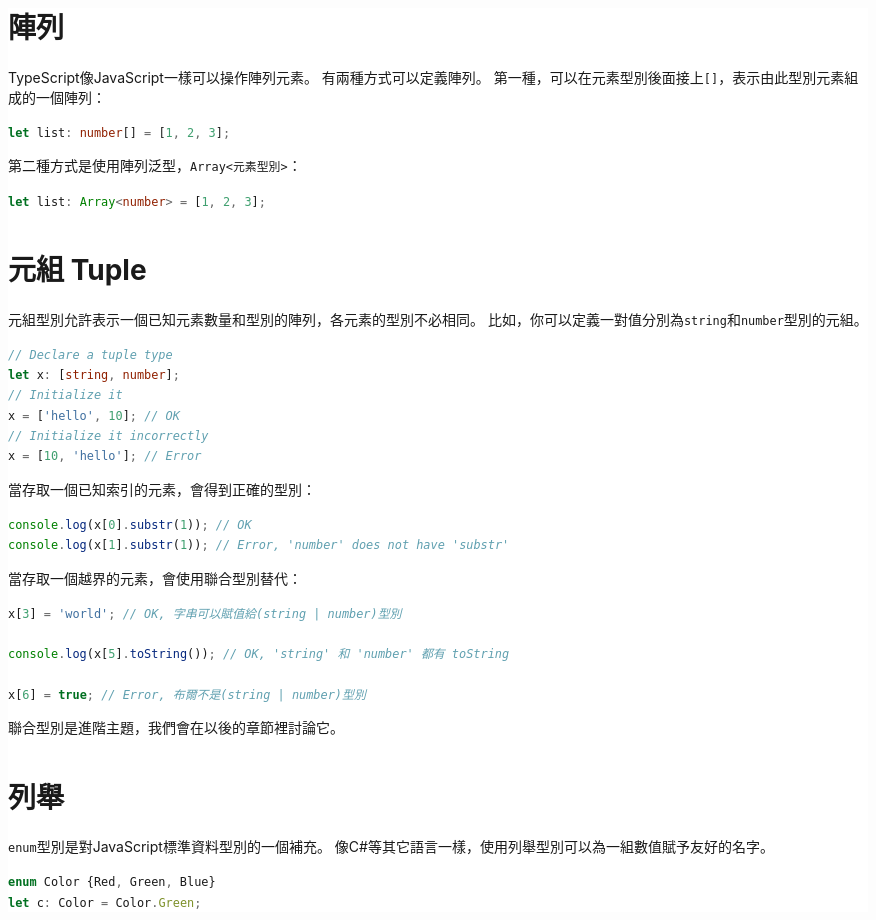 # 陣列

TypeScript像JavaScript一樣可以操作陣列元素。
有兩種方式可以定義陣列。
第一種，可以在元素型別後面接上`[]`，表示由此型別元素組成的一個陣列：

```ts
let list: number[] = [1, 2, 3];
```

第二種方式是使用陣列泛型，`Array<元素型別>`：

```ts
let list: Array<number> = [1, 2, 3];
```

# 元組 Tuple

元組型別允許表示一個已知元素數量和型別的陣列，各元素的型別不必相同。
比如，你可以定義一對值分別為`string`和`number`型別的元組。

```ts
// Declare a tuple type
let x: [string, number];
// Initialize it
x = ['hello', 10]; // OK
// Initialize it incorrectly
x = [10, 'hello']; // Error
```

當存取一個已知索引的元素，會得到正確的型別：

```ts
console.log(x[0].substr(1)); // OK
console.log(x[1].substr(1)); // Error, 'number' does not have 'substr'
```

當存取一個越界的元素，會使用聯合型別替代：

```ts
x[3] = 'world'; // OK, 字串可以賦值給(string | number)型別

console.log(x[5].toString()); // OK, 'string' 和 'number' 都有 toString

x[6] = true; // Error, 布爾不是(string | number)型別
```

聯合型別是進階主題，我們會在以後的章節裡討論它。

# 列舉

`enum`型別是對JavaScript標準資料型別的一個補充。
像C#等其它語言一樣，使用列舉型別可以為一組數值賦予友好的名字。

```ts
enum Color {Red, Green, Blue}
let c: Color = Color.Green;
```
